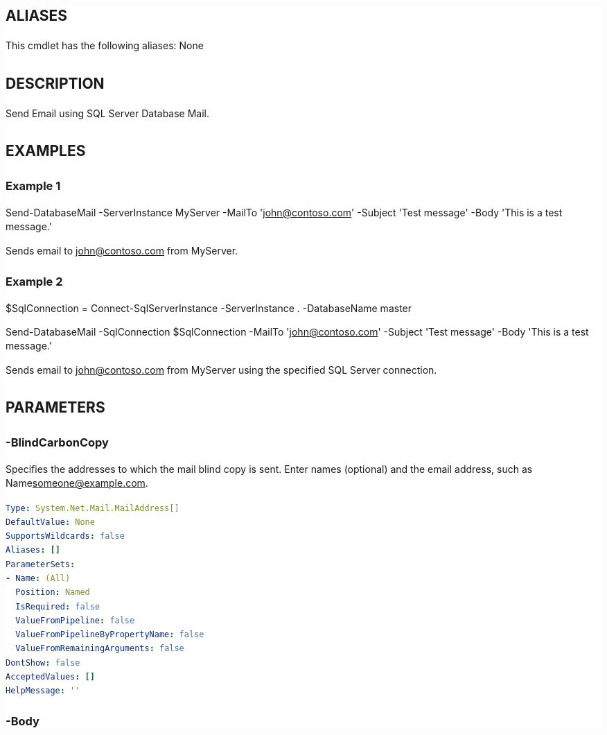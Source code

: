 ## ALIASES

This cmdlet has the following aliases:
  None

## DESCRIPTION

Send Email using SQL Server Database Mail.

## EXAMPLES

### Example 1

Send-DatabaseMail -ServerInstance MyServer -MailTo 'john@contoso.com' -Subject 'Test message' -Body 'This is a test message.'

Sends email to john@contoso.com from MyServer.

### Example 2

$SqlConnection = Connect-SqlServerInstance -ServerInstance . -DatabaseName master

Send-DatabaseMail -SqlConnection $SqlConnection -MailTo 'john@contoso.com' -Subject 'Test message' -Body 'This is a test message.'

Sends email to john@contoso.com from MyServer using the specified SQL Server connection.

## PARAMETERS

### -BlindCarbonCopy

Specifies the addresses to which the mail blind copy is sent.
Enter names (optional) and the email address, such as Name<someone@example.com>.

```yaml
Type: System.Net.Mail.MailAddress[]
DefaultValue: None
SupportsWildcards: false
Aliases: []
ParameterSets:
- Name: (All)
  Position: Named
  IsRequired: false
  ValueFromPipeline: false
  ValueFromPipelineByPropertyName: false
  ValueFromRemainingArguments: false
DontShow: false
AcceptedValues: []
HelpMessage: ''
```

### -Body
